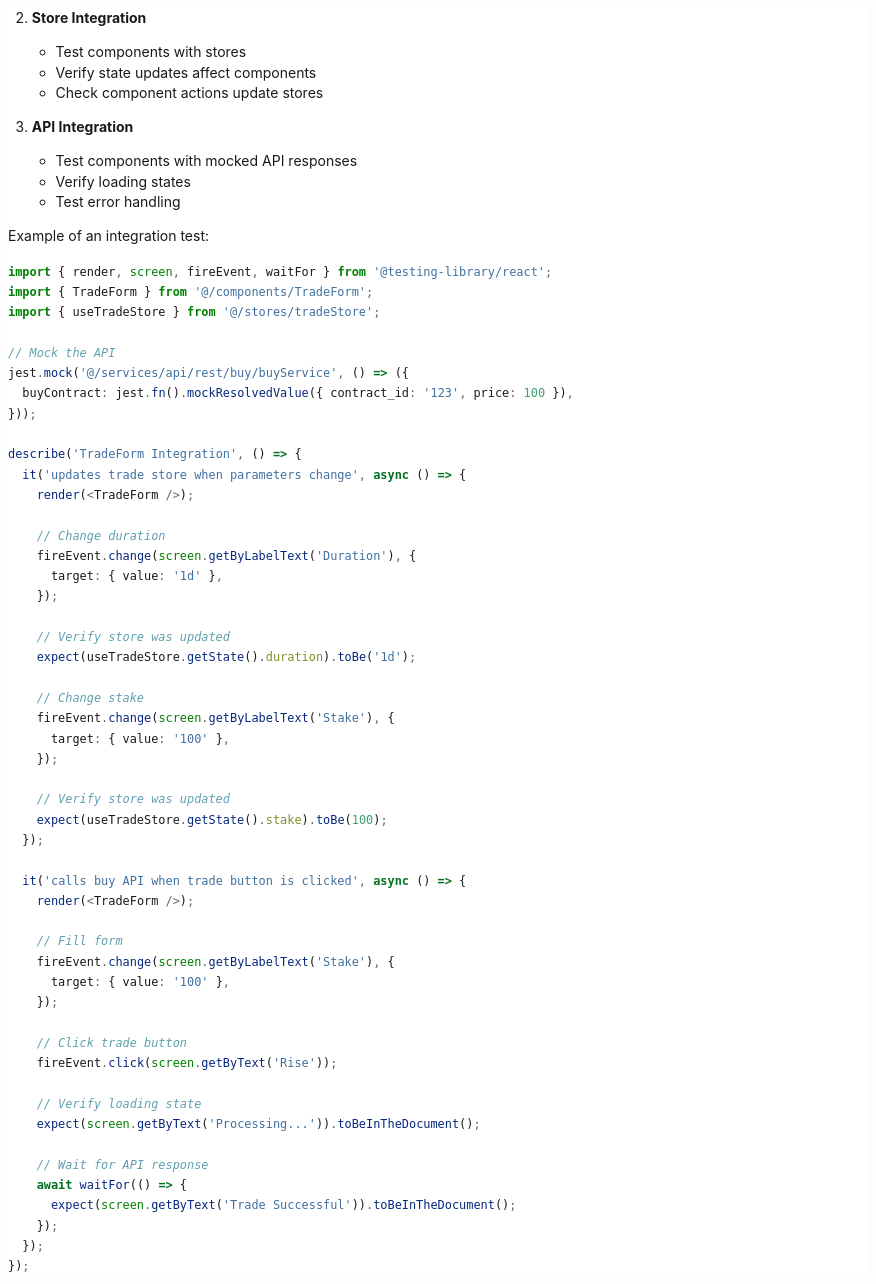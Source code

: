 2. **Store Integration**
   - Test components with stores
   - Verify state updates affect components
   - Check component actions update stores

3. **API Integration**
   - Test components with mocked API responses
   - Verify loading states
   - Test error handling

Example of an integration test:
```typescript
import { render, screen, fireEvent, waitFor } from '@testing-library/react';
import { TradeForm } from '@/components/TradeForm';
import { useTradeStore } from '@/stores/tradeStore';

// Mock the API
jest.mock('@/services/api/rest/buy/buyService', () => ({
  buyContract: jest.fn().mockResolvedValue({ contract_id: '123', price: 100 }),
}));

describe('TradeForm Integration', () => {
  it('updates trade store when parameters change', async () => {
    render(<TradeForm />);
    
    // Change duration
    fireEvent.change(screen.getByLabelText('Duration'), {
      target: { value: '1d' },
    });
    
    // Verify store was updated
    expect(useTradeStore.getState().duration).toBe('1d');
    
    // Change stake
    fireEvent.change(screen.getByLabelText('Stake'), {
      target: { value: '100' },
    });
    
    // Verify store was updated
    expect(useTradeStore.getState().stake).toBe(100);
  });

  it('calls buy API when trade button is clicked', async () => {
    render(<TradeForm />);
    
    // Fill form
    fireEvent.change(screen.getByLabelText('Stake'), {
      target: { value: '100' },
    });
    
    // Click trade button
    fireEvent.click(screen.getByText('Rise'));
    
    // Verify loading state
    expect(screen.getByText('Processing...')).toBeInTheDocument();
    
    // Wait for API response
    await waitFor(() => {
      expect(screen.getByText('Trade Successful')).toBeInTheDocument();
    });
  });
});
```
